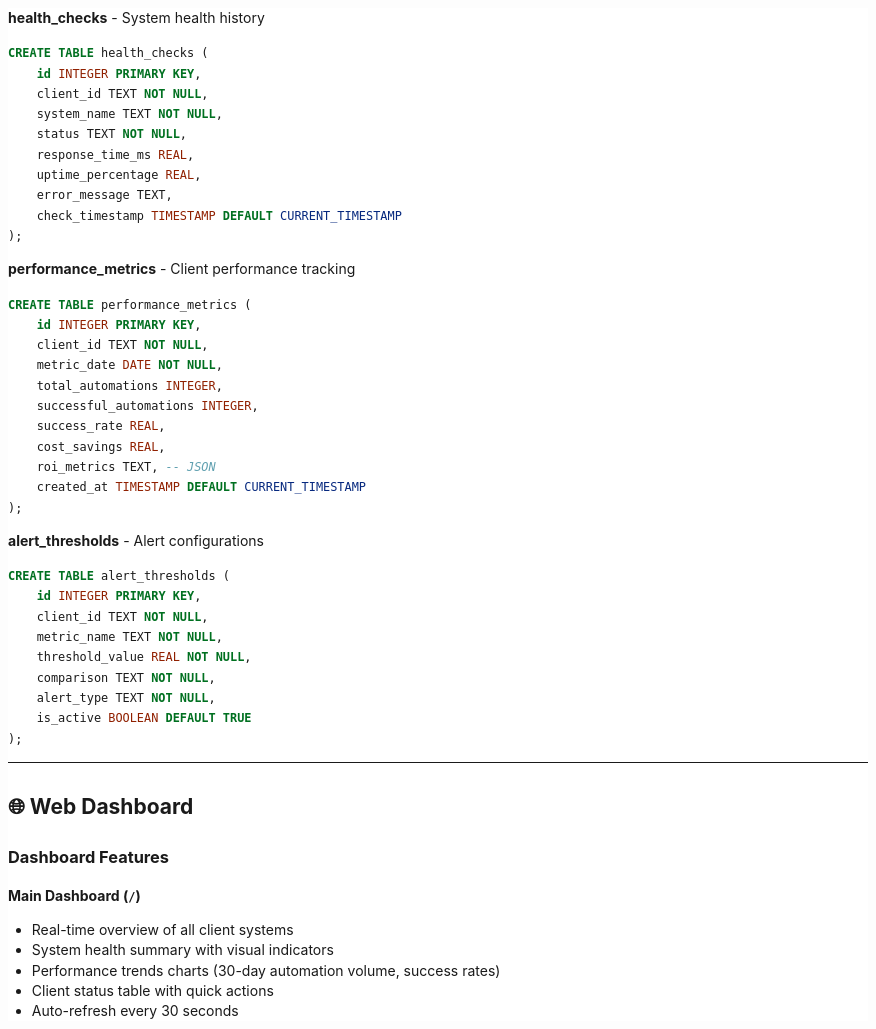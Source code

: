 **health_checks** - System health history
```sql
CREATE TABLE health_checks (
    id INTEGER PRIMARY KEY,
    client_id TEXT NOT NULL,
    system_name TEXT NOT NULL,
    status TEXT NOT NULL,
    response_time_ms REAL,
    uptime_percentage REAL,
    error_message TEXT,
    check_timestamp TIMESTAMP DEFAULT CURRENT_TIMESTAMP
);
```

**performance_metrics** - Client performance tracking
```sql  
CREATE TABLE performance_metrics (
    id INTEGER PRIMARY KEY,
    client_id TEXT NOT NULL,
    metric_date DATE NOT NULL,
    total_automations INTEGER,
    successful_automations INTEGER,
    success_rate REAL,
    cost_savings REAL,
    roi_metrics TEXT, -- JSON
    created_at TIMESTAMP DEFAULT CURRENT_TIMESTAMP
);
```

**alert_thresholds** - Alert configurations
```sql
CREATE TABLE alert_thresholds (
    id INTEGER PRIMARY KEY,
    client_id TEXT NOT NULL,
    metric_name TEXT NOT NULL,
    threshold_value REAL NOT NULL,
    comparison TEXT NOT NULL,
    alert_type TEXT NOT NULL,
    is_active BOOLEAN DEFAULT TRUE
);
```

---

## 🌐 **Web Dashboard**

### **Dashboard Features**

**Main Dashboard (`/`)**
- Real-time overview of all client systems
- System health summary with visual indicators
- Performance trends charts (30-day automation volume, success rates)
- Client status table with quick actions
- Auto-refresh every 30 seconds
